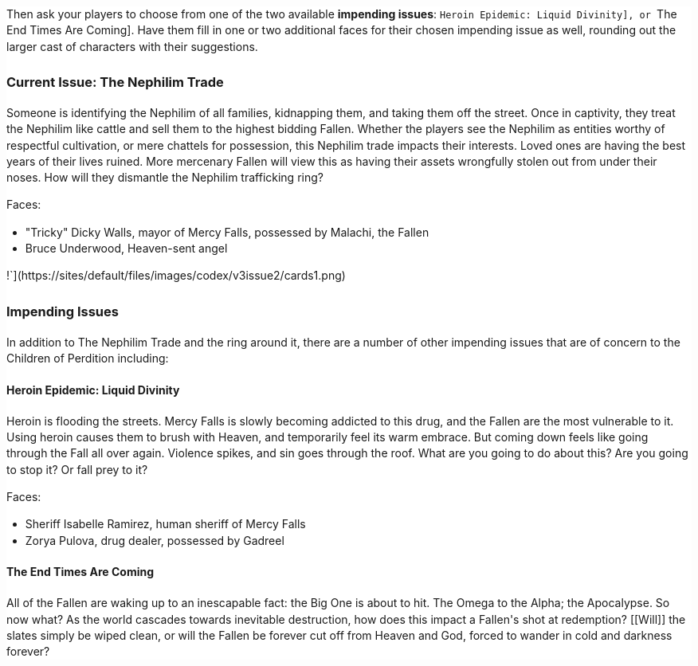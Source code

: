 Then ask your players to choose from one of the two available
**impending issues**: `Heroin Epidemic: Liquid Divinity], or
`The End Times Are Coming]. Have them fill in one or two
additional faces for their chosen impending issue as well, rounding out
the larger cast of characters with their suggestions.

### Current Issue: The Nephilim Trade

Someone is identifying the Nephilim of all families, kidnapping them,
and taking them off the street. Once in captivity, they treat the
Nephilim like cattle and sell them to the highest bidding Fallen.
Whether the players see the Nephilim as entities worthy of respectful
cultivation, or mere chattels for possession, this Nephilim trade
impacts their interests. Loved ones are having the best years of their
lives ruined. More mercenary Fallen will view this as having their
assets wrongfully stolen out from under their noses. How will they
dismantle the Nephilim trafficking ring?

Faces:

- "Tricky" Dicky Walls, mayor of Mercy Falls, possessed by Malachi,
  the Fallen
- Bruce Underwood, Heaven-sent angel

!`](https://sites/default/files/images/codex/v3issue2/cards1.png)

### Impending Issues

In addition to The Nephilim Trade and the ring around it, there are a
number of other impending issues that are of concern to the Children of
Perdition including:

#### Heroin Epidemic: Liquid Divinity

Heroin is flooding the streets. Mercy Falls is slowly becoming addicted
to this drug, and the Fallen are the most vulnerable to it. Using heroin
causes them to brush with Heaven, and temporarily feel its warm embrace.
But coming down feels like going through the Fall all over again.
Violence spikes, and sin goes through the roof. What are you going to do
about this? Are you going to stop it? Or fall prey to it?

Faces:

- Sheriff Isabelle Ramirez, human sheriff of Mercy Falls
- Zorya Pulova, drug dealer, possessed by Gadreel

#### The End Times Are Coming

All of the Fallen are waking up to an inescapable fact: the Big One is
about to hit. The Omega to the Alpha; the Apocalypse. So now what? As
the world cascades towards inevitable destruction, how does this impact
a Fallen's shot at redemption? [[Will]] the slates simply be wiped clean, or
will the Fallen be forever cut off from Heaven and God, forced to wander
in cold and darkness forever?
